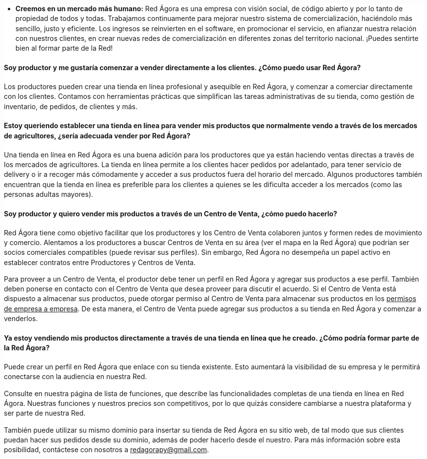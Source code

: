 * **Creemos en un mercado más humano:** Red Ágora es una empresa con visión social, de código abierto y por lo tanto de propiedad de todos y todas. Trabajamos continuamente para mejorar nuestro sistema de comercialización, haciéndolo más sencillo, justo y eficiente. Los ingresos se reinvierten en el software, en promocionar el servicio, en afianzar nuestra relación con nuestros clientes, en crear nuevas redes de comercialización en diferentes zonas del territorio nacional. ¡Puedes sentirte bien al formar parte de la Red!


#### Soy productor y me gustaría comenzar a vender directamente a los clientes. ¿Cómo puedo usar Red Ágora?

Los productores pueden crear una tienda en línea profesional y asequible en Red Ágora, y comenzar a comerciar directamente con los clientes. Contamos con herramientas prácticas que simplifican las tareas administrativas de su tienda, como gestión de inventario, de pedidos, de clientes y más.

#### Estoy queriendo establecer una tienda en línea para vender mis productos que normalmente vendo a través de los mercados de agricultores, ¿sería adecuada vender por Red Ágora?

Una tienda en línea en Red Ágora es una buena adición para los productores que ya están haciendo ventas directas a través de los mercados de agricultores. La tienda en línea permite a los clientes hacer pedidos por adelantado, para tener servicio de delivery o ir a recoger más cómodamente y acceder a sus productos fuera del horario del mercado. Algunos productores también encuentran que la tienda en línea es preferible para los clientes a quienes se les dificulta acceder a los mercados (como las personas adultas mayores).

#### Soy productor y quiero vender mis productos a través de un Centro de Venta, ¿cómo puedo hacerlo?

Red Ágora tiene como objetivo facilitar que los productores y los Centro de Venta colaboren juntos y formen redes de movimiento y comercio. Alentamos a los productores a buscar Centros de Venta en su área \(ver el mapa en la Red Ágora\) que podrían ser socios comerciales compatibles \(puede revisar sus perfiles\). Sin embargo, Red Ágora no desempeña un papel activo en establecer contratos entre Productores y Centros de Venta.

Para proveer a un Centro de Venta, el productor debe tener un perfil en Red Ágora y agregar sus productos a ese perfil. También deben ponerse en contacto con el Centro de Venta que desea proveer para discutir el acuerdo. Si el Centro de Venta está dispuesto a almacenar sus productos, puede otorgar permiso al Centro de Venta para almacenar sus productos en los [permisos de empresa a empresa](/enterprise-to-enterprise-permissions-e2es.md). De esta manera, el Centro de Venta puede agregar sus productos a su tienda en Red Ágora y comenzar a venderlos.

#### Ya estoy vendiendo mis productos directamente a través de una tienda en línea que he creado. ¿Cómo podría formar parte de la Red Ágora?

Puede crear un perfil en Red Ágora que enlace con su tienda existente. Esto aumentará la visibilidad de su empresa y le permitirá conectarse con la audiencia en nuestra Red.

Consulte en nuestra página de lista de funciones, que describe las funcionalidades completas de una tienda en línea en Red Ágora. Nuestras funciones y nuestros precios son competitivos, por lo que quizás considere cambiarse a nuestra plataforma y ser parte de nuestra Red.

También puede utilizar su mismo dominio para insertar su tienda de Red Ágora en su sitio web, de tal modo que sus clientes puedan hacer sus pedidos desde su dominio, además de poder hacerlo desde el nuestro. Para más información sobre esta posibilidad, contáctese con nosotros a redagorapy@gmail.com. 
